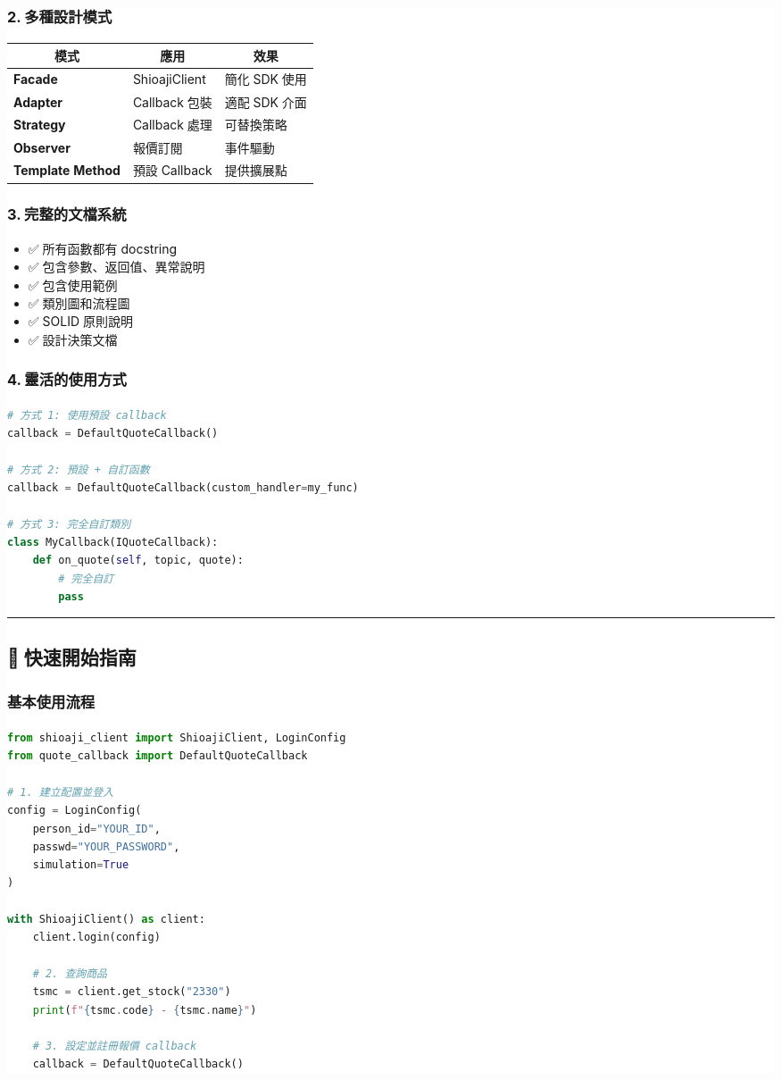 ### 2. 多種設計模式

| 模式 | 應用 | 效果 |
|------|------|------|
| **Facade** | ShioajiClient | 簡化 SDK 使用 |
| **Adapter** | Callback 包裝 | 適配 SDK 介面 |
| **Strategy** | Callback 處理 | 可替換策略 |
| **Observer** | 報價訂閱 | 事件驅動 |
| **Template Method** | 預設 Callback | 提供擴展點 |

### 3. 完整的文檔系統

- ✅ 所有函數都有 docstring
- ✅ 包含參數、返回值、異常說明
- ✅ 包含使用範例
- ✅ 類別圖和流程圖
- ✅ SOLID 原則說明
- ✅ 設計決策文檔

### 4. 靈活的使用方式

```python
# 方式 1: 使用預設 callback
callback = DefaultQuoteCallback()

# 方式 2: 預設 + 自訂函數
callback = DefaultQuoteCallback(custom_handler=my_func)

# 方式 3: 完全自訂類別
class MyCallback(IQuoteCallback):
    def on_quote(self, topic, quote):
        # 完全自訂
        pass
```

---

## 📖 快速開始指南

### 基本使用流程

```python
from shioaji_client import ShioajiClient, LoginConfig
from quote_callback import DefaultQuoteCallback

# 1. 建立配置並登入
config = LoginConfig(
    person_id="YOUR_ID",
    passwd="YOUR_PASSWORD",
    simulation=True
)

with ShioajiClient() as client:
    client.login(config)
    
    # 2. 查詢商品
    tsmc = client.get_stock("2330")
    print(f"{tsmc.code} - {tsmc.name}")
    
    # 3. 設定並註冊報價 callback
    callback = DefaultQuoteCallback()
```